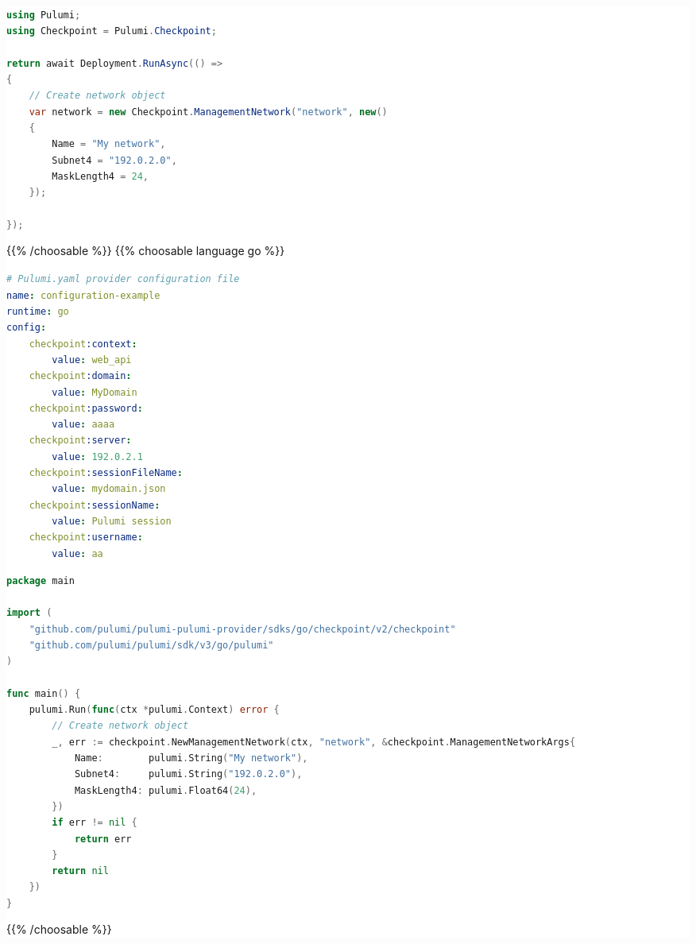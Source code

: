 ```csharp
using Pulumi;
using Checkpoint = Pulumi.Checkpoint;

return await Deployment.RunAsync(() =>
{
    // Create network object
    var network = new Checkpoint.ManagementNetwork("network", new()
    {
        Name = "My network",
        Subnet4 = "192.0.2.0",
        MaskLength4 = 24,
    });

});

```
{{% /choosable %}}
{{% choosable language go %}}
```yaml
# Pulumi.yaml provider configuration file
name: configuration-example
runtime: go
config:
    checkpoint:context:
        value: web_api
    checkpoint:domain:
        value: MyDomain
    checkpoint:password:
        value: aaaa
    checkpoint:server:
        value: 192.0.2.1
    checkpoint:sessionFileName:
        value: mydomain.json
    checkpoint:sessionName:
        value: Pulumi session
    checkpoint:username:
        value: aa

```
```go
package main

import (
	"github.com/pulumi/pulumi-pulumi-provider/sdks/go/checkpoint/v2/checkpoint"
	"github.com/pulumi/pulumi/sdk/v3/go/pulumi"
)

func main() {
	pulumi.Run(func(ctx *pulumi.Context) error {
		// Create network object
		_, err := checkpoint.NewManagementNetwork(ctx, "network", &checkpoint.ManagementNetworkArgs{
			Name:        pulumi.String("My network"),
			Subnet4:     pulumi.String("192.0.2.0"),
			MaskLength4: pulumi.Float64(24),
		})
		if err != nil {
			return err
		}
		return nil
	})
}
```
{{% /choosable %}}